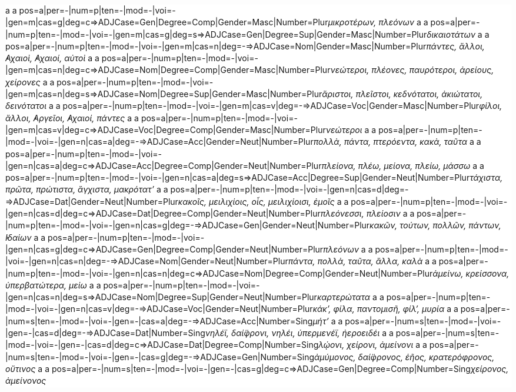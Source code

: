   <tr style="background:lightgray"><td>a a pos=a|per=-|num=p|ten=-|mod=-|voi=-|gen=m|cas=g|deg=c</td><td>=&gt;</td><td>ADJ</td><td>Case=Gen|Degree=Comp|Gender=Masc|Number=Plur</td><td><em>μικροτέρων, πλεόνων</em></td></tr>
  <tr><td>a a pos=a|per=-|num=p|ten=-|mod=-|voi=-|gen=m|cas=g|deg=s</td><td>=&gt;</td><td>ADJ</td><td>Case=Gen|Degree=Sup|Gender=Masc|Number=Plur</td><td><em>δικαιοτάτων</em></td></tr>
  <tr style="background:lightgray"><td>a a pos=a|per=-|num=p|ten=-|mod=-|voi=-|gen=m|cas=n|deg=-</td><td>=&gt;</td><td>ADJ</td><td>Case=Nom|Gender=Masc|Number=Plur</td><td><em>πάντες, ἄλλοι, ̓Αχαιοὶ, ̓Αχαιοί, αὐτοὶ</em></td></tr>
  <tr><td>a a pos=a|per=-|num=p|ten=-|mod=-|voi=-|gen=m|cas=n|deg=c</td><td>=&gt;</td><td>ADJ</td><td>Case=Nom|Degree=Comp|Gender=Masc|Number=Plur</td><td><em>νεώτεροι, πλέονες, παυρότεροι, ἀρείους, χείρονες</em></td></tr>
  <tr style="background:lightgray"><td>a a pos=a|per=-|num=p|ten=-|mod=-|voi=-|gen=m|cas=n|deg=s</td><td>=&gt;</td><td>ADJ</td><td>Case=Nom|Degree=Sup|Gender=Masc|Number=Plur</td><td><em>ἄριστοι, πλεῖστοι, κεδνότατοι, ἀκιώτατοι, δεινότατοι</em></td></tr>
  <tr><td>a a pos=a|per=-|num=p|ten=-|mod=-|voi=-|gen=m|cas=v|deg=-</td><td>=&gt;</td><td>ADJ</td><td>Case=Voc|Gender=Masc|Number=Plur</td><td><em>φίλοι, ἄλλοι, ̓Αργεῖοι, ̓Αχαιοί, πάντες</em></td></tr>
  <tr style="background:lightgray"><td>a a pos=a|per=-|num=p|ten=-|mod=-|voi=-|gen=m|cas=v|deg=c</td><td>=&gt;</td><td>ADJ</td><td>Case=Voc|Degree=Comp|Gender=Masc|Number=Plur</td><td><em>νεώτεροι</em></td></tr>
  <tr><td>a a pos=a|per=-|num=p|ten=-|mod=-|voi=-|gen=n|cas=a|deg=-</td><td>=&gt;</td><td>ADJ</td><td>Case=Acc|Gender=Neut|Number=Plur</td><td><em>πολλὰ, πάντα, πτερόεντα, κακὰ, ταῦτα</em></td></tr>
  <tr style="background:lightgray"><td>a a pos=a|per=-|num=p|ten=-|mod=-|voi=-|gen=n|cas=a|deg=c</td><td>=&gt;</td><td>ADJ</td><td>Case=Acc|Degree=Comp|Gender=Neut|Number=Plur</td><td><em>πλείονα, πλέω, μείονα, πλείω, μάσσω</em></td></tr>
  <tr><td>a a pos=a|per=-|num=p|ten=-|mod=-|voi=-|gen=n|cas=a|deg=s</td><td>=&gt;</td><td>ADJ</td><td>Case=Acc|Degree=Sup|Gender=Neut|Number=Plur</td><td><em>τάχιστα, πρῶτα, πρώτιστα, ἄγχιστα, μακρότατ’</em></td></tr>
  <tr style="background:lightgray"><td>a a pos=a|per=-|num=p|ten=-|mod=-|voi=-|gen=n|cas=d|deg=-</td><td>=&gt;</td><td>ADJ</td><td>Case=Dat|Gender=Neut|Number=Plur</td><td><em>κακοῖς, μειλιχίοις, οἷς, μειλιχίοισι, ἐμοῖς</em></td></tr>
  <tr><td>a a pos=a|per=-|num=p|ten=-|mod=-|voi=-|gen=n|cas=d|deg=c</td><td>=&gt;</td><td>ADJ</td><td>Case=Dat|Degree=Comp|Gender=Neut|Number=Plur</td><td><em>πλεόνεσσι, πλείοσιν</em></td></tr>
  <tr style="background:lightgray"><td>a a pos=a|per=-|num=p|ten=-|mod=-|voi=-|gen=n|cas=g|deg=-</td><td>=&gt;</td><td>ADJ</td><td>Case=Gen|Gender=Neut|Number=Plur</td><td><em>κακῶν, τούτων, πολλῶν, πάντων, ̓Ιδαίων</em></td></tr>
  <tr><td>a a pos=a|per=-|num=p|ten=-|mod=-|voi=-|gen=n|cas=g|deg=c</td><td>=&gt;</td><td>ADJ</td><td>Case=Gen|Degree=Comp|Gender=Neut|Number=Plur</td><td><em>πλεόνων</em></td></tr>
  <tr style="background:lightgray"><td>a a pos=a|per=-|num=p|ten=-|mod=-|voi=-|gen=n|cas=n|deg=-</td><td>=&gt;</td><td>ADJ</td><td>Case=Nom|Gender=Neut|Number=Plur</td><td><em>πάντα, πολλὰ, ταῦτα, ἄλλα, καλὰ</em></td></tr>
  <tr><td>a a pos=a|per=-|num=p|ten=-|mod=-|voi=-|gen=n|cas=n|deg=c</td><td>=&gt;</td><td>ADJ</td><td>Case=Nom|Degree=Comp|Gender=Neut|Number=Plur</td><td><em>ἀμείνω, κρείσσονα, ὑπερβατώτερα, μείω</em></td></tr>
  <tr style="background:lightgray"><td>a a pos=a|per=-|num=p|ten=-|mod=-|voi=-|gen=n|cas=n|deg=s</td><td>=&gt;</td><td>ADJ</td><td>Case=Nom|Degree=Sup|Gender=Neut|Number=Plur</td><td><em>καρτερώτατα</em></td></tr>
  <tr><td>a a pos=a|per=-|num=p|ten=-|mod=-|voi=-|gen=n|cas=v|deg=-</td><td>=&gt;</td><td>ADJ</td><td>Case=Voc|Gender=Neut|Number=Plur</td><td><em>κάκ’, φίλα, παντομισῆ, φίλ’, μυρία</em></td></tr>
  <tr style="background:lightgray"><td>a a pos=a|per=-|num=s|ten=-|mod=-|voi=-|gen=-|cas=a|deg=-</td><td>=&gt;</td><td>ADJ</td><td>Case=Acc|Number=Sing</td><td><em>μήτ’</em></td></tr>
  <tr><td>a a pos=a|per=-|num=s|ten=-|mod=-|voi=-|gen=-|cas=d|deg=-</td><td>=&gt;</td><td>ADJ</td><td>Case=Dat|Number=Sing</td><td><em>νηλέϊ, δαί̈φρονι, νηλέι, ὑπερμενέϊ, ἠεροειδέι</em></td></tr>
  <tr style="background:lightgray"><td>a a pos=a|per=-|num=s|ten=-|mod=-|voi=-|gen=-|cas=d|deg=c</td><td>=&gt;</td><td>ADJ</td><td>Case=Dat|Degree=Comp|Number=Sing</td><td><em>λῴονι, χείρονι, ἀμείνονι</em></td></tr>
  <tr><td>a a pos=a|per=-|num=s|ten=-|mod=-|voi=-|gen=-|cas=g|deg=-</td><td>=&gt;</td><td>ADJ</td><td>Case=Gen|Number=Sing</td><td><em>ἀμύμονος, δαί̈φρονος, ἑῆος, κρατερόφρονος, οὔτινος</em></td></tr>
  <tr style="background:lightgray"><td>a a pos=a|per=-|num=s|ten=-|mod=-|voi=-|gen=-|cas=g|deg=c</td><td>=&gt;</td><td>ADJ</td><td>Case=Gen|Degree=Comp|Number=Sing</td><td><em>χείρονος, ἀμείνονος</em></td></tr>